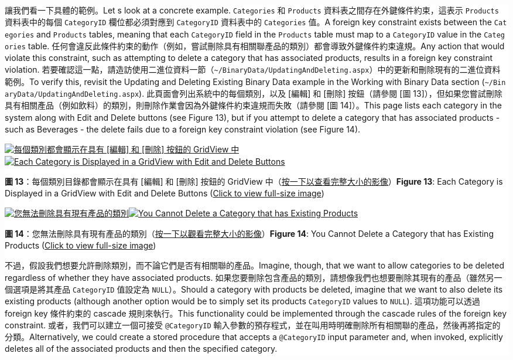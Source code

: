 <span data-ttu-id="ce4a0-239">讓我們看一下具體的範例。</span><span class="sxs-lookup"><span data-stu-id="ce4a0-239">Let s look at a concrete example.</span></span> <span data-ttu-id="ce4a0-240">`Categories` 和 `Products` 資料表之間存在外鍵條件約束，這表示 `Products` 資料表中的每個 `CategoryID` 欄位都必須對應到 `CategoryID` 資料表中的 `Categories` 值。</span><span class="sxs-lookup"><span data-stu-id="ce4a0-240">A foreign key constraint exists between the `Categories` and `Products` tables, meaning that each `CategoryID` field in the `Products` table must map to a `CategoryID` value in the `Categories` table.</span></span> <span data-ttu-id="ce4a0-241">任何會違反此條件約束的動作（例如，嘗試刪除具有相關聯產品的類別）都會導致外鍵條件約束違規。</span><span class="sxs-lookup"><span data-stu-id="ce4a0-241">Any action that would violate this constraint, such as attempting to delete a category that has associated products, results in a foreign key constraint violation.</span></span> <span data-ttu-id="ce4a0-242">若要確認這一點，請造訪使用二進位資料一節（`~/BinaryData/UpdatingAndDeleting.aspx`）中的更新和刪除現有的二進位資料範例。</span><span class="sxs-lookup"><span data-stu-id="ce4a0-242">To verify this, revisit the Updating and Deleting Existing Binary Data example in the Working with Binary Data section (`~/BinaryData/UpdatingAndDeleting.aspx`).</span></span> <span data-ttu-id="ce4a0-243">此頁面會列出系統中的每個類別，以及 [編輯] 和 [刪除] 按鈕（請參閱 [圖 13]），但如果您嘗試刪除具有相關產品（例如飲料）的類別，則刪除作業會因為外鍵條件約束違規而失敗（請參閱 [圖 14]）。</span><span class="sxs-lookup"><span data-stu-id="ce4a0-243">This page lists each category in the system along with Edit and Delete buttons (see Figure 13), but if you attempt to delete a category that has associated products - such as Beverages - the delete fails due to a foreign key constraint violation (see Figure 14).</span></span>

<span data-ttu-id="ce4a0-244">[![每個類別都會顯示在具有 [編輯] 和 [刪除] 按鈕的 GridView 中](using-existing-stored-procedures-for-the-typed-dataset-s-tableadapters-vb/_static/image38.png)](using-existing-stored-procedures-for-the-typed-dataset-s-tableadapters-vb/_static/image37.png)</span><span class="sxs-lookup"><span data-stu-id="ce4a0-244">[![Each Category is Displayed in a GridView with Edit and Delete Buttons](using-existing-stored-procedures-for-the-typed-dataset-s-tableadapters-vb/_static/image38.png)](using-existing-stored-procedures-for-the-typed-dataset-s-tableadapters-vb/_static/image37.png)</span></span>

<span data-ttu-id="ce4a0-245">**圖 13**：每個類別目錄都會顯示在具有 [編輯] 和 [刪除] 按鈕的 GridView 中（[按一下以查看完整大小的影像](using-existing-stored-procedures-for-the-typed-dataset-s-tableadapters-vb/_static/image39.png)）</span><span class="sxs-lookup"><span data-stu-id="ce4a0-245">**Figure 13**: Each Category is Displayed in a GridView with Edit and Delete Buttons ([Click to view full-size image](using-existing-stored-procedures-for-the-typed-dataset-s-tableadapters-vb/_static/image39.png))</span></span>

<span data-ttu-id="ce4a0-246">[![您無法刪除具有現有產品的類別](using-existing-stored-procedures-for-the-typed-dataset-s-tableadapters-vb/_static/image41.png)](using-existing-stored-procedures-for-the-typed-dataset-s-tableadapters-vb/_static/image40.png)</span><span class="sxs-lookup"><span data-stu-id="ce4a0-246">[![You Cannot Delete a Category that has Existing Products](using-existing-stored-procedures-for-the-typed-dataset-s-tableadapters-vb/_static/image41.png)](using-existing-stored-procedures-for-the-typed-dataset-s-tableadapters-vb/_static/image40.png)</span></span>

<span data-ttu-id="ce4a0-247">**圖 14**：您無法刪除具有現有產品的類別（[按一下以觀看完整大小的影像](using-existing-stored-procedures-for-the-typed-dataset-s-tableadapters-vb/_static/image42.png)）</span><span class="sxs-lookup"><span data-stu-id="ce4a0-247">**Figure 14**: You Cannot Delete a Category that has Existing Products ([Click to view full-size image](using-existing-stored-procedures-for-the-typed-dataset-s-tableadapters-vb/_static/image42.png))</span></span>

<span data-ttu-id="ce4a0-248">不過，假設我們想要允許刪除類別，而不論它們是否有相關聯的產品。</span><span class="sxs-lookup"><span data-stu-id="ce4a0-248">Imagine, though, that we want to allow categories to be deleted regardless of whether they have associated products.</span></span> <span data-ttu-id="ce4a0-249">如果您要刪除包含產品的類別，請想像我們也想要刪除其現有的產品（雖然另一個選項是將其產品 `CategoryID` 值設定為 `NULL`）。</span><span class="sxs-lookup"><span data-stu-id="ce4a0-249">Should a category with products be deleted, imagine that we want to also delete its existing products (although another option would be to simply set its products `CategoryID` values to `NULL`).</span></span> <span data-ttu-id="ce4a0-250">這項功能可以透過 foreign key 條件約束的 cascade 規則來執行。</span><span class="sxs-lookup"><span data-stu-id="ce4a0-250">This functionality could be implemented through the cascade rules of the foreign key constraint.</span></span> <span data-ttu-id="ce4a0-251">或者，我們可以建立一個可接受 `@CategoryID` 輸入參數的預存程式，並在叫用時明確刪除所有相關聯的產品，然後再將指定的分類。</span><span class="sxs-lookup"><span data-stu-id="ce4a0-251">Alternatively, we could create a stored procedure that accepts a `@CategoryID` input parameter and, when invoked, explicitly deletes all of the associated products and then the specified category.</span></span>
